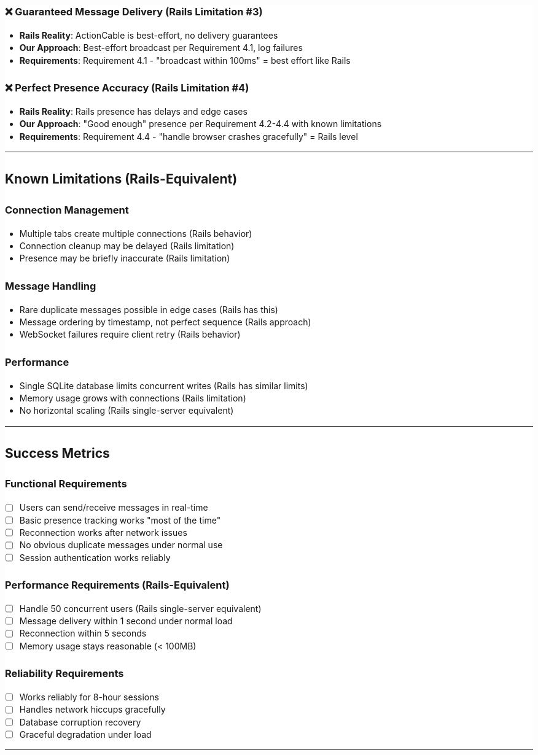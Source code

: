 ### ❌ Guaranteed Message Delivery (Rails Limitation #3)
- **Rails Reality**: ActionCable is best-effort, no delivery guarantees
- **Our Approach**: Best-effort broadcast per Requirement 4.1, log failures
- **Requirements**: Requirement 4.1 - "broadcast within 100ms" = best effort like Rails

### ❌ Perfect Presence Accuracy (Rails Limitation #4)
- **Rails Reality**: Rails presence has delays and edge cases
- **Our Approach**: "Good enough" presence per Requirement 4.2-4.4 with known limitations
- **Requirements**: Requirement 4.4 - "handle browser crashes gracefully" = Rails level

---

## Known Limitations (Rails-Equivalent)

### Connection Management
- Multiple tabs create multiple connections (Rails behavior)
- Connection cleanup may be delayed (Rails limitation)
- Presence may be briefly inaccurate (Rails limitation)

### Message Handling
- Rare duplicate messages possible in edge cases (Rails has this)
- Message ordering by timestamp, not perfect sequence (Rails approach)
- WebSocket failures require client retry (Rails behavior)

### Performance
- Single SQLite database limits concurrent writes (Rails has similar limits)
- Memory usage grows with connections (Rails limitation)
- No horizontal scaling (Rails single-server equivalent)

---

## Success Metrics

### Functional Requirements
- [ ] Users can send/receive messages in real-time
- [ ] Basic presence tracking works "most of the time"
- [ ] Reconnection works after network issues
- [ ] No obvious duplicate messages under normal use
- [ ] Session authentication works reliably

### Performance Requirements (Rails-Equivalent)
- [ ] Handle 50 concurrent users (Rails single-server equivalent)
- [ ] Message delivery within 1 second under normal load
- [ ] Reconnection within 5 seconds
- [ ] Memory usage stays reasonable (< 100MB)

### Reliability Requirements
- [ ] Works reliably for 8-hour sessions
- [ ] Handles network hiccups gracefully
- [ ] Database corruption recovery
- [ ] Graceful degradation under load

---